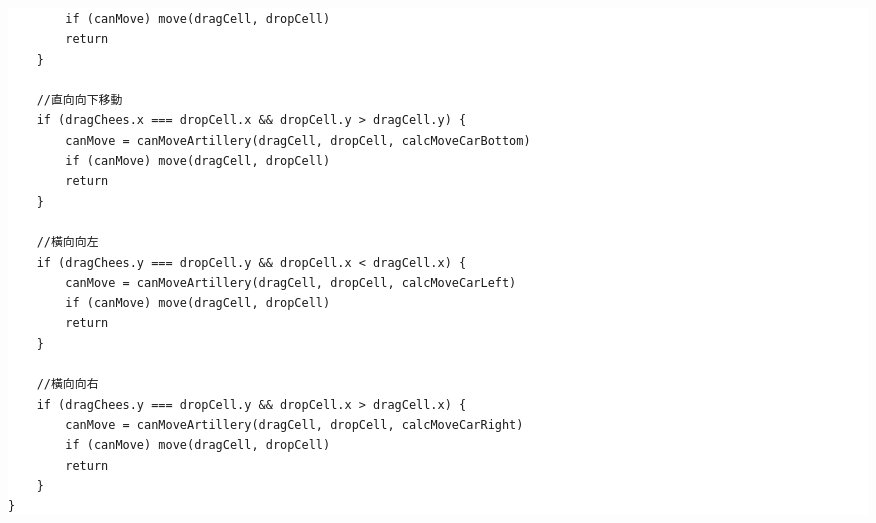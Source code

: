 ```
		if (canMove) move(dragCell, dropCell)
		return
	}

	//直向向下移動
	if (dragChees.x === dropCell.x && dropCell.y > dragCell.y) {
		canMove = canMoveArtillery(dragCell, dropCell, calcMoveCarBottom)
		if (canMove) move(dragCell, dropCell)
		return
	}

	//橫向向左
	if (dragChees.y === dropCell.y && dropCell.x < dragCell.x) {
		canMove = canMoveArtillery(dragCell, dropCell, calcMoveCarLeft)
		if (canMove) move(dragCell, dropCell)
		return
	}

	//橫向向右
	if (dragChees.y === dropCell.y && dropCell.x > dragCell.x) {
		canMove = canMoveArtillery(dragCell, dropCell, calcMoveCarRight)
		if (canMove) move(dragCell, dropCell)
		return
	}
}
```
